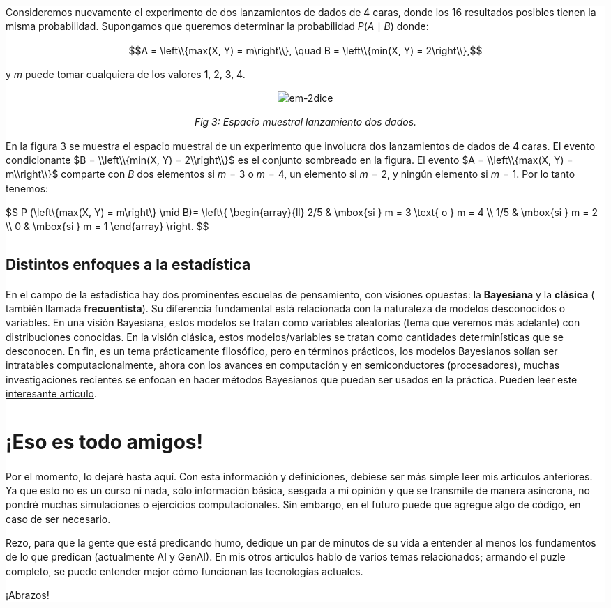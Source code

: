 Consideremos nuevamente el experimento de dos lanzamientos de dados de 4 caras, donde los 16 resultados posibles tienen la misma probabilidad. Supongamos que queremos determinar la probabilidad $P\left(A \mid B\right)$ donde:

$$A = \left\\{max(X, Y) = m\right\\}, \quad B = \left\\{min(X, Y) = 2\right\\},$$

y $m$ puede tomar cualquiera de los valores 1, 2, 3, 4.

<div align="center">

![em-2dice](https://raw.githubusercontent.com/dpalmasan/homepage/master/public/imgs/ejemplo_condicional.png)

_Fig 3: Espacio muestral lanzamiento dos dados._

</div>

En la figura 3 se muestra el espacio muestral de un experimento que involucra dos lanzamientos de dados de 4 caras. El evento condicionante $B = \\left\\{min(X, Y) = 2\\right\\}$ es el conjunto sombreado en la figura. El evento $A = \\left\\{max(X, Y) = m\\right\\}$ comparte con $B$ dos elementos si $m = 3$ o $m = 4$, un elemento si $m = 2$, y ningún elemento si $m = 1$. Por lo tanto tenemos:

$$
P (\left\\{max(X, Y) = m\right\\} \mid B)=
\\left\\{
    \begin{array}{ll}
    2/5  & \mbox{si } m = 3 \text{ o } m = 4 \\\\
    1/5 & \mbox{si } m = 2 \\\\
    0 & \mbox{si } m = 1
    \end{array}
\\right.
$$

## Distintos enfoques a la estadística

En el campo de la estadística hay dos prominentes escuelas de pensamiento, con visiones opuestas: la **Bayesiana** y la **clásica** (
también llamada **frecuentista**). Su diferencia fundamental está relacionada con la naturaleza de modelos desconocidos o variables. En una
visión Bayesiana, estos modelos se tratan como variables aleatorias (tema que veremos más adelante) con distribuciones conocidas. En la visión clásica, estos modelos/variables se tratan como cantidades determinísticas que se desconocen. En fin, es un tema prácticamente filosófico, pero en términos prácticos, los modelos Bayesianos solían ser intratables computacionalmente, ahora con los avances en computación y en semiconductores (procesadores), muchas investigaciones recientes se enfocan en hacer métodos Bayesianos que puedan ser usados en la práctica. Pueden leer este [interesante artículo](http://jakevdp.github.io/blog/2014/03/11/frequentism-and-bayesianism-a-practical-intro/).

# ¡Eso es todo amigos!

Por el momento, lo dejaré hasta aquí. Con esta información y definiciones, debiese ser más simple leer mis artículos anteriores. Ya que esto no es un curso ni nada, sólo información básica, sesgada a mi opinión y que se transmite de manera asíncrona, no pondré muchas simulaciones o ejercicios computacionales. Sin embargo, en el futuro puede que agregue algo de código, en caso de ser necesario.

Rezo, para que la gente que está predicando humo, dedique un par de minutos de su vida a entender al menos los fundamentos de lo que predican (actualmente AI y GenAI). En mis otros artículos hablo de varios temas relacionados; armando el puzle completo, se puede entender mejor cómo funcionan las tecnologías actuales.

¡Abrazos!
